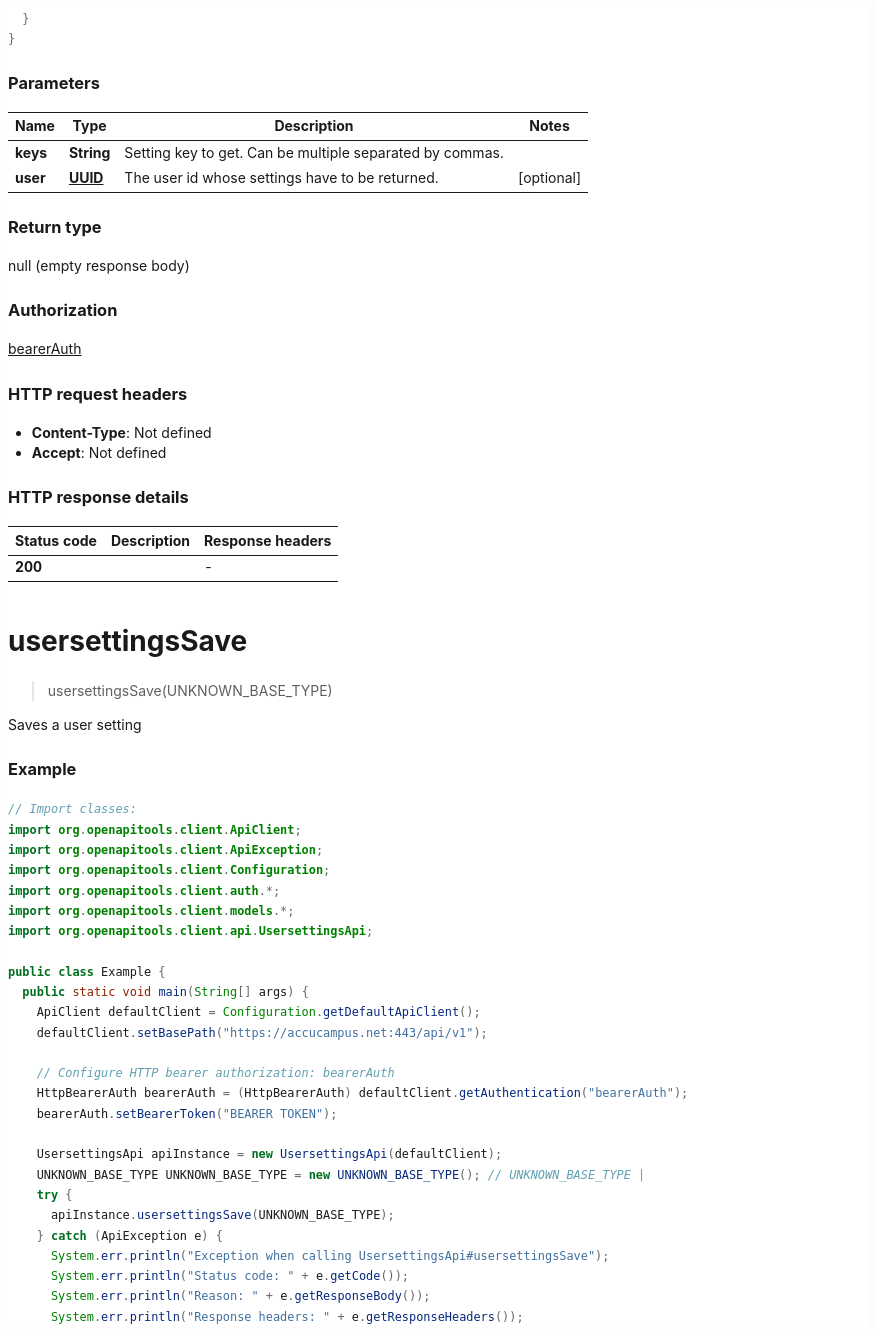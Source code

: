```java
  }
}
```

### Parameters

Name | Type | Description  | Notes
------------- | ------------- | ------------- | -------------
 **keys** | **String**| Setting key to get. Can be multiple separated by commas. |
 **user** | [**UUID**](.md)| The user id whose settings have to be returned. | [optional]

### Return type

null (empty response body)

### Authorization

[bearerAuth](../README.md#bearerAuth)

### HTTP request headers

 - **Content-Type**: Not defined
 - **Accept**: Not defined

### HTTP response details
| Status code | Description | Response headers |
|-------------|-------------|------------------|
**200** |  |  -  |

<a name="usersettingsSave"></a>
# **usersettingsSave**
> usersettingsSave(UNKNOWN_BASE_TYPE)

Saves a user setting

### Example
```java
// Import classes:
import org.openapitools.client.ApiClient;
import org.openapitools.client.ApiException;
import org.openapitools.client.Configuration;
import org.openapitools.client.auth.*;
import org.openapitools.client.models.*;
import org.openapitools.client.api.UsersettingsApi;

public class Example {
  public static void main(String[] args) {
    ApiClient defaultClient = Configuration.getDefaultApiClient();
    defaultClient.setBasePath("https://accucampus.net:443/api/v1");
    
    // Configure HTTP bearer authorization: bearerAuth
    HttpBearerAuth bearerAuth = (HttpBearerAuth) defaultClient.getAuthentication("bearerAuth");
    bearerAuth.setBearerToken("BEARER TOKEN");

    UsersettingsApi apiInstance = new UsersettingsApi(defaultClient);
    UNKNOWN_BASE_TYPE UNKNOWN_BASE_TYPE = new UNKNOWN_BASE_TYPE(); // UNKNOWN_BASE_TYPE | 
    try {
      apiInstance.usersettingsSave(UNKNOWN_BASE_TYPE);
    } catch (ApiException e) {
      System.err.println("Exception when calling UsersettingsApi#usersettingsSave");
      System.err.println("Status code: " + e.getCode());
      System.err.println("Reason: " + e.getResponseBody());
      System.err.println("Response headers: " + e.getResponseHeaders());
```